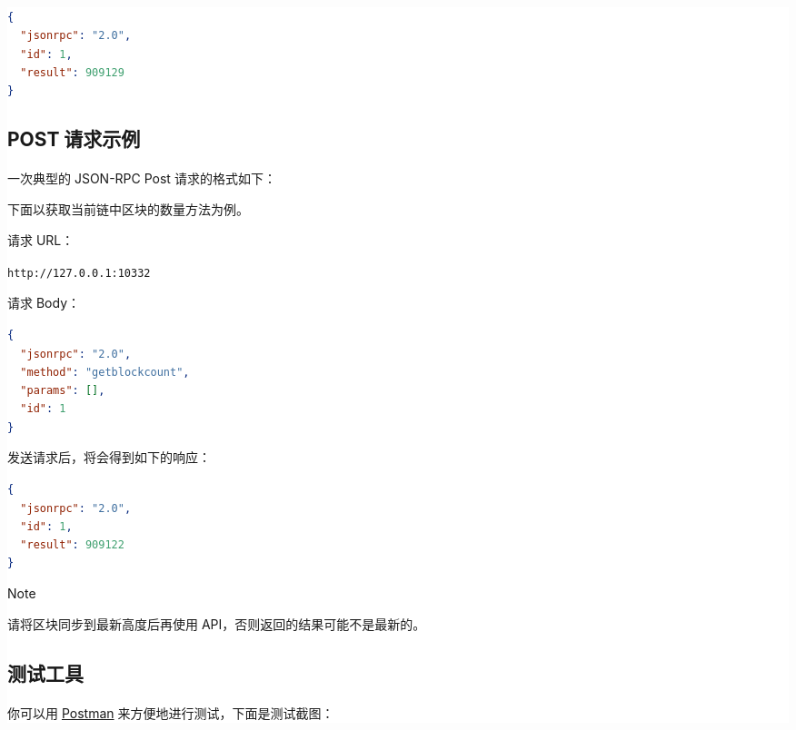 ```json
{
  "jsonrpc": "2.0",
  "id": 1,
  "result": 909129
}
```

## POST 请求示例

一次典型的 JSON-RPC Post 请求的格式如下：

下面以获取当前链中区块的数量方法为例。

请求 URL：

```
http://127.0.0.1:10332
```

请求 Body：

```json
{
  "jsonrpc": "2.0",
  "method": "getblockcount",
  "params": [],
  "id": 1
}
```

发送请求后，将会得到如下的响应：

```json
{
  "jsonrpc": "2.0",
  "id": 1,
  "result": 909122
}
```

> [!Note]
>
> 请将区块同步到最新高度后再使用 API，否则返回的结果可能不是最新的。

## 测试工具

你可以用 [Postman](https://www.postman.com/) 来方便地进行测试，下面是测试截图：
